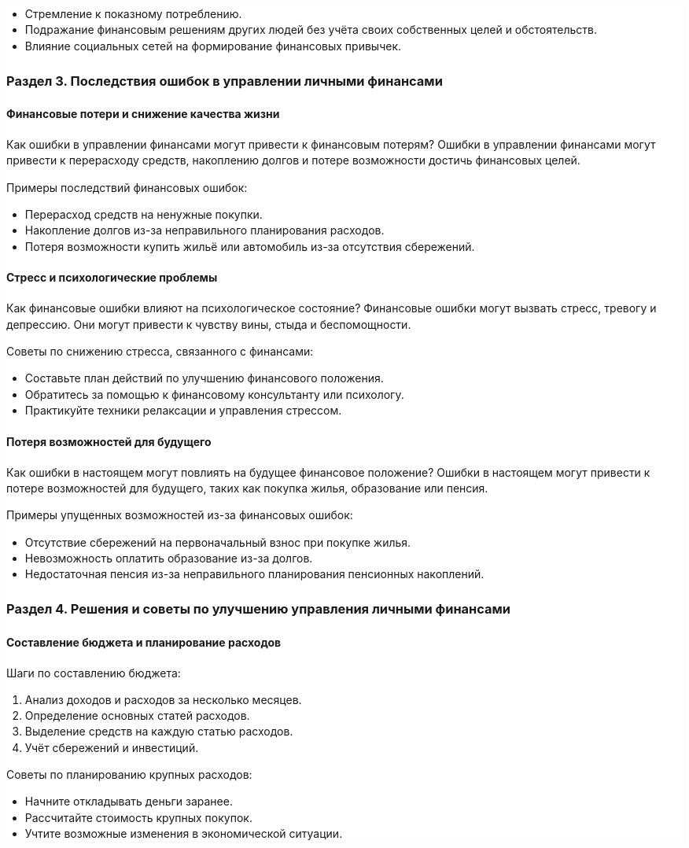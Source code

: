 * Стремление к показному потреблению.
* Подражание финансовым решениям других людей без учёта своих собственных целей и обстоятельств.
* Влияние социальных сетей на формирование финансовых привычек.

### Раздел 3. Последствия ошибок в управлении личными финансами

#### Финансовые потери и снижение качества жизни

Как ошибки в управлении финансами могут привести к финансовым потерям? Ошибки в управлении финансами могут привести к перерасходу средств, накоплению долгов и потере возможности достичь финансовых целей.

Примеры последствий финансовых ошибок:

* Перерасход средств на ненужные покупки.
* Накопление долгов из-за неправильного планирования расходов.
* Потеря возможности купить жильё или автомобиль из-за отсутствия сбережений.

#### Стресс и психологические проблемы

Как финансовые ошибки влияют на психологическое состояние? Финансовые ошибки могут вызвать стресс, тревогу и депрессию. Они могут привести к чувству вины, стыда и беспомощности.

Советы по снижению стресса, связанного с финансами:

* Составьте план действий по улучшению финансового положения.
* Обратитесь за помощью к финансовому консультанту или психологу.
* Практикуйте техники релаксации и управления стрессом.

#### Потеря возможностей для будущего

Как ошибки в настоящем могут повлиять на будущее финансовое положение? Ошибки в настоящем могут привести к потере возможностей для будущего, таких как покупка жилья, образование или пенсия.

Примеры упущенных возможностей из-за финансовых ошибок:

* Отсутствие сбережений на первоначальный взнос при покупке жилья.
* Невозможность оплатить образование из-за долгов.
* Недостаточная пенсия из-за неправильного планирования пенсионных накоплений.

### Раздел 4. Решения и советы по улучшению управления личными финансами

#### Составление бюджета и планирование расходов

Шаги по составлению бюджета:

1. Анализ доходов и расходов за несколько месяцев.
2. Определение основных статей расходов.
3. Выделение средств на каждую статью расходов.
4. Учёт сбережений и инвестиций.

Советы по планированию крупных расходов:

* Начните откладывать деньги заранее.
* Рассчитайте стоимость крупных покупок.
* Учтите возможные изменения в экономической ситуации.
